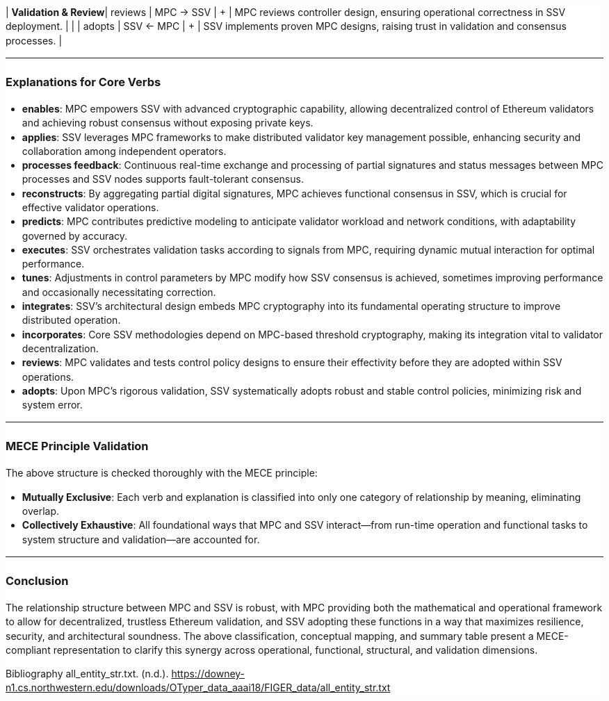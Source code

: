 | **Validation & Review**| reviews             | MPC → SSV           | +            | MPC reviews controller design, ensuring operational correctness in SSV deployment.                           |
|                        | adopts              | SSV ← MPC           | +            | SSV implements proven MPC designs, raising trust in validation and consensus processes.                      |

---

### Explanations for Core Verbs

- **enables**: MPC empowers SSV with advanced cryptographic capability, allowing decentralized control of Ethereum validators and achieving robust consensus without exposing private keys.
- **applies**: SSV leverages MPC frameworks to make distributed validator key management possible, enhancing security and collaboration among independent operators.
- **processes feedback**: Continuous real-time exchange and processing of partial signatures and status messages between MPC processes and SSV nodes supports fault-tolerant consensus.
- **reconstructs**: By aggregating partial digital signatures, MPC achieves functional consensus in SSV, which is crucial for effective validator operations.
- **predicts**: MPC contributes predictive modeling to anticipate validator workload and network conditions, with adaptability governed by accuracy.
- **executes**: SSV orchestrates validation tasks according to signals from MPC, requiring dynamic mutual interaction for optimal performance.
- **tunes**: Adjustments in control parameters by MPC modify how SSV consensus is achieved, sometimes improving performance and occasionally necessitating correction.
- **integrates**: SSV’s architectural design embeds MPC cryptography into its fundamental operating structure to improve distributed operation.
- **incorporates**: Core SSV methodologies depend on MPC-based threshold cryptography, making its integration vital to validator decentralization.
- **reviews**: MPC validates and tests control policy designs to ensure their effectivity before they are adopted within SSV operations.
- **adopts**: Upon MPC’s rigorous validation, SSV systematically adopts robust and stable control policies, minimizing risk and system error.

---

### MECE Principle Validation

The above structure is checked thoroughly with the MECE principle:

- **Mutually Exclusive**: Each verb and explanation is classified into only one category of relationship by meaning, eliminating overlap.
- **Collectively Exhaustive**: All foundational ways that MPC and SSV interact—from run-time operation and functional tasks to system structure and validation—are accounted for.

---

### Conclusion

The relationship structure between MPC and SSV is robust, with MPC providing both the mathematical and operational framework to allow for decentralized, trustless Ethereum validation, and SSV adopting these functions in a way that maximizes resilience, security, and architectural soundness. The above classification, conceptual mapping, and summary table present a MECE-compliant representation to clarify this synergy across operational, functional, structural, and validation dimensions.

Bibliography
all_entity_str.txt. (n.d.). https://downey-n1.cs.northwestern.edu/downloads/OTyper_data_aaai18/FIGER_data/all_entity_str.txt
